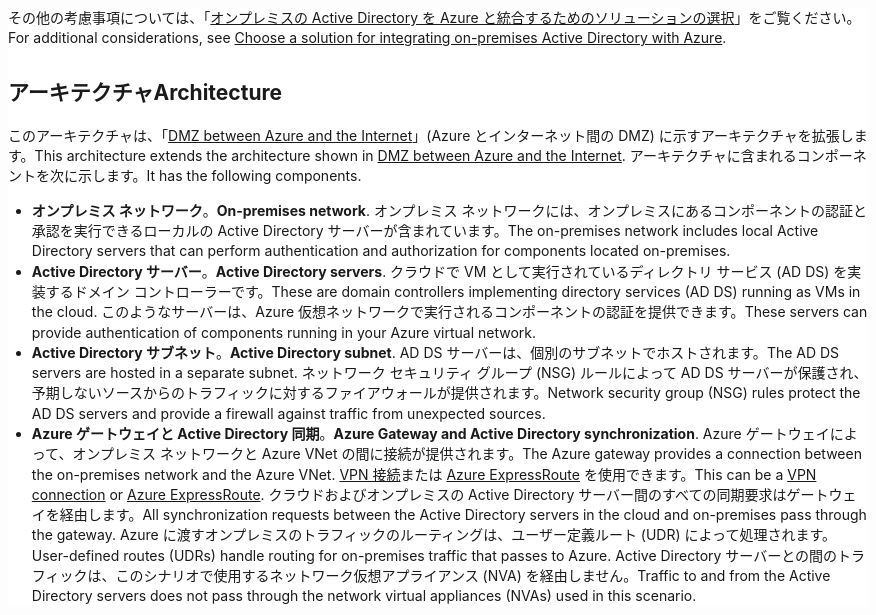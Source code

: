 <span data-ttu-id="54978-114">その他の考慮事項については、「[オンプレミスの Active Directory を Azure と統合するためのソリューションの選択][considerations]」をご覧ください。</span><span class="sxs-lookup"><span data-stu-id="54978-114">For additional considerations, see [Choose a solution for integrating on-premises Active Directory with Azure][considerations].</span></span> 

## <a name="architecture"></a><span data-ttu-id="54978-115">アーキテクチャ</span><span class="sxs-lookup"><span data-stu-id="54978-115">Architecture</span></span> 

<span data-ttu-id="54978-116">このアーキテクチャは、「[DMZ between Azure and the Internet][implementing-a-secure-hybrid-network-architecture-with-internet-access]」(Azure とインターネット間の DMZ) に示すアーキテクチャを拡張します。</span><span class="sxs-lookup"><span data-stu-id="54978-116">This architecture extends the architecture shown in [DMZ between Azure and the Internet][implementing-a-secure-hybrid-network-architecture-with-internet-access].</span></span> <span data-ttu-id="54978-117">アーキテクチャに含まれるコンポーネントを次に示します。</span><span class="sxs-lookup"><span data-stu-id="54978-117">It has the following components.</span></span>

* <span data-ttu-id="54978-118">**オンプレミス ネットワーク**。</span><span class="sxs-lookup"><span data-stu-id="54978-118">**On-premises network**.</span></span> <span data-ttu-id="54978-119">オンプレミス ネットワークには、オンプレミスにあるコンポーネントの認証と承認を実行できるローカルの Active Directory サーバーが含まれています。</span><span class="sxs-lookup"><span data-stu-id="54978-119">The on-premises network includes local Active Directory servers that can perform authentication and authorization for components located on-premises.</span></span>
* <span data-ttu-id="54978-120">**Active Directory サーバー**。</span><span class="sxs-lookup"><span data-stu-id="54978-120">**Active Directory servers**.</span></span> <span data-ttu-id="54978-121">クラウドで VM として実行されているディレクトリ サービス (AD DS) を実装するドメイン コントローラーです。</span><span class="sxs-lookup"><span data-stu-id="54978-121">These are domain controllers implementing directory services (AD DS) running as VMs in the cloud.</span></span> <span data-ttu-id="54978-122">このようなサーバーは、Azure 仮想ネットワークで実行されるコンポーネントの認証を提供できます。</span><span class="sxs-lookup"><span data-stu-id="54978-122">These servers can provide authentication of components running in your Azure virtual network.</span></span>
* <span data-ttu-id="54978-123">**Active Directory サブネット**。</span><span class="sxs-lookup"><span data-stu-id="54978-123">**Active Directory subnet**.</span></span> <span data-ttu-id="54978-124">AD DS サーバーは、個別のサブネットでホストされます。</span><span class="sxs-lookup"><span data-stu-id="54978-124">The AD DS servers are hosted in a separate subnet.</span></span> <span data-ttu-id="54978-125">ネットワーク セキュリティ グループ (NSG) ルールによって AD DS サーバーが保護され、予期しないソースからのトラフィックに対するファイアウォールが提供されます。</span><span class="sxs-lookup"><span data-stu-id="54978-125">Network security group (NSG) rules protect the AD DS servers and provide a firewall against traffic from unexpected sources.</span></span>
* <span data-ttu-id="54978-126">**Azure ゲートウェイと Active Directory 同期**。</span><span class="sxs-lookup"><span data-stu-id="54978-126">**Azure Gateway and Active Directory synchronization**.</span></span> <span data-ttu-id="54978-127">Azure ゲートウェイによって、オンプレミス ネットワークと Azure VNet の間に接続が提供されます。</span><span class="sxs-lookup"><span data-stu-id="54978-127">The Azure gateway provides a connection between the on-premises network and the Azure VNet.</span></span> <span data-ttu-id="54978-128">[VPN 接続][azure-vpn-gateway]または [Azure ExpressRoute][azure-expressroute] を使用できます。</span><span class="sxs-lookup"><span data-stu-id="54978-128">This can be a [VPN connection][azure-vpn-gateway] or [Azure ExpressRoute][azure-expressroute].</span></span> <span data-ttu-id="54978-129">クラウドおよびオンプレミスの Active Directory サーバー間のすべての同期要求はゲートウェイを経由します。</span><span class="sxs-lookup"><span data-stu-id="54978-129">All synchronization requests between the Active Directory servers in the cloud and on-premises pass through the gateway.</span></span> <span data-ttu-id="54978-130">Azure に渡すオンプレミスのトラフィックのルーティングは、ユーザー定義ルート (UDR) によって処理されます。</span><span class="sxs-lookup"><span data-stu-id="54978-130">User-defined routes (UDRs) handle routing for on-premises traffic that passes to Azure.</span></span> <span data-ttu-id="54978-131">Active Directory サーバーとの間のトラフィックは、このシナリオで使用するネットワーク仮想アプライアンス (NVA) を経由しません。</span><span class="sxs-lookup"><span data-stu-id="54978-131">Traffic to and from the Active Directory servers does not pass through the network virtual appliances (NVAs) used in this scenario.</span></span>


[adds-resource-forest]: adds-forest.md
[adfs]: adfs.md
[azure-cli-2]: /azure/install-azure-cli
[azbb]: https://github.com/mspnp/template-building-blocks/wiki/Install-Azure-Building-Blocks
[implementing-a-secure-hybrid-network-architecture]: ../dmz/secure-vnet-hybrid.md
[implementing-a-secure-hybrid-network-architecture-with-internet-access]: ../dmz/secure-vnet-dmz.md
[adds-data-disks]: https://msdn.microsoft.com/library/azure/jj156090.aspx#BKMK_PlaceDB
[ad-ds-operations-masters]: https://technet.microsoft.com/library/cc779716(v=ws.10).aspx
[ad-ds-ports]: https://technet.microsoft.com/library/dd772723(v=ws.11).aspx
[availability-set]: /azure/virtual-machines/virtual-machines-windows-create-availability-set
[azure-expressroute]: /azure/expressroute/expressroute-introduction
[azure-vpn-gateway]: /azure/vpn-gateway/vpn-gateway-about-vpngateways
[capacity-planning-for-adds]: http://social.technet.microsoft.com/wiki/contents/articles/14355.capacity-planning-for-active-directory-domain-services.aspx
[considerations]: ./considerations.md
[GitHub]: https://github.com/mspnp/reference-architectures/tree/master/identity/adds-extend-domain
[microsoft_systems_center]: https://www.microsoft.com/server-cloud/products/system-center-2016/
[monitoring_ad]: https://msdn.microsoft.com/library/bb727046.aspx
[security-considerations]: #security-considerations
[set-a-static-ip-address]: /azure/virtual-network/virtual-networks-static-private-ip-arm-pportal
[standby-operations-masters]: https://technet.microsoft.com/library/cc794737(v=ws.10).aspx
[visio-download]: https://archcenter.blob.core.windows.net/cdn/identity-architectures.vsdx
[vm-windows-sizes]: /azure/virtual-machines/virtual-machines-windows-sizes
[0]: ./images/adds-extend-domain.png "Active Directory を使用するセキュリティ保護されたハイブリッド ネットワーク アーキテクチャ"